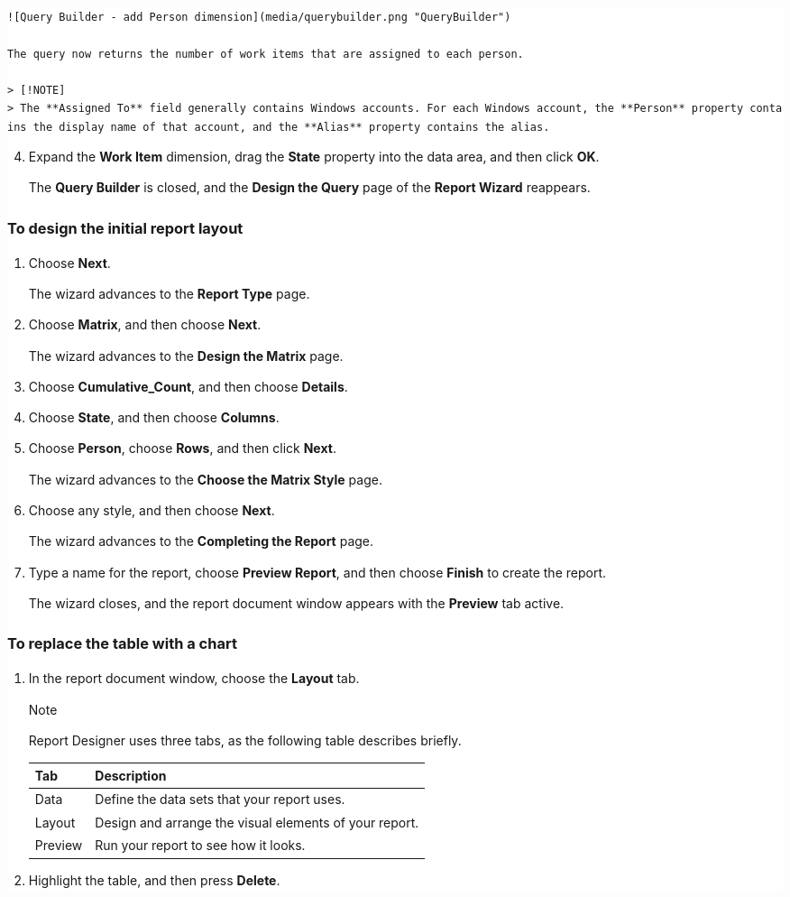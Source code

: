     ![Query Builder - add Person dimension](media/querybuilder.png "QueryBuilder")

    The query now returns the number of work items that are assigned to each person.

    > [!NOTE]
    > The **Assigned To** field generally contains Windows accounts. For each Windows account, the **Person** property contains the display name of that account, and the **Alias** property contains the alias.

4.  Expand the **Work Item** dimension, drag the **State** property into the data area, and then click **OK**.

    The **Query Builder** is closed, and the **Design the Query** page of the **Report Wizard** reappears.

### To design the initial report layout

1.  Choose **Next**.

    The wizard advances to the **Report Type** page.

2.  Choose **Matrix**, and then choose **Next**.

    The wizard advances to the **Design the Matrix** page.

3.  Choose **Cumulative_Count**, and then choose **Details**.

4.  Choose **State**, and then choose **Columns**.

5.  Choose **Person**, choose **Rows**, and then click **Next**.

    The wizard advances to the **Choose the Matrix Style** page.

6.  Choose any style, and then choose **Next**.

    The wizard advances to the **Completing the Report** page.

7.  Type a name for the report, choose **Preview Report**, and then choose **Finish** to create the report.

    The wizard closes, and the report document window appears with the **Preview** tab active.

### To replace the table with a chart

1.  In the report document window, choose the **Layout** tab.

    > [!NOTE]
    > Report Designer uses three tabs, as the following table describes briefly.

    | Tab     | Description                                            |
    | ------- | ------------------------------------------------------ |
    | Data    | Define the data sets that your report uses.            |
    | Layout  | Design and arrange the visual elements of your report. |
    | Preview | Run your report to see how it looks.                   |

2)  Highlight the table, and then press **Delete**.
